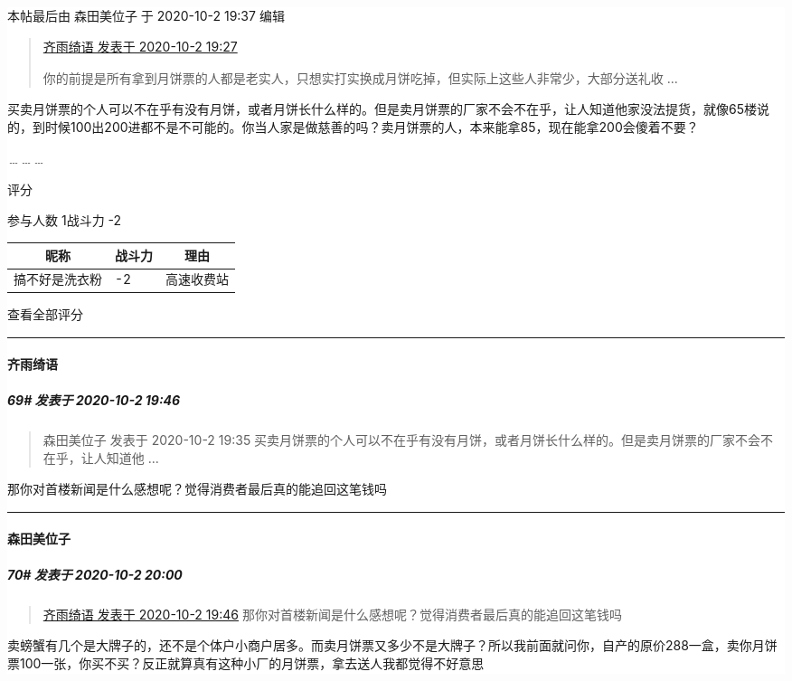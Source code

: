 

 本帖最后由 森田美位子 于 2020-10-2 19:37 编辑 
<blockquote><a href="httphttps://bbs.saraba1st.com/2b/forum.php?mod=redirect&amp;goto=findpost&amp;pid=48931725&amp;ptid=1962996" target="_blank">齐雨绮语 发表于 2020-10-2 19:27</a>

你的前提是所有拿到月饼票的人都是老实人，只想实打实换成月饼吃掉，但实际上这些人非常少，大部分送礼收 ...</blockquote>
买卖月饼票的个人可以不在乎有没有月饼，或者月饼长什么样的。但是卖月饼票的厂家不会不在乎，让人知道他家没法提货，就像65楼说的，到时候100出200进都不是不可能的。你当人家是做慈善的吗？卖月饼票的人，本来能拿85，现在能拿200会傻着不要？



﹍﹍﹍

评分





 参与人数 1战斗力 -2

|昵称|战斗力|理由|
|----|---|---|
| 搞不好是洗衣粉|-2|高速收费站|



查看全部评分






-----

####  齐雨绮语  
##### 69#       发表于 2020-10-2 19:46



<blockquote>森田美位子 发表于 2020-10-2 19:35
买卖月饼票的个人可以不在乎有没有月饼，或者月饼长什么样的。但是卖月饼票的厂家不会不在乎，让人知道他 ...</blockquote>
那你对首楼新闻是什么感想呢？觉得消费者最后真的能追回这笔钱吗







-----

####  森田美位子  
##### 70#       发表于 2020-10-2 20:00



<blockquote><a href="httphttps://bbs.saraba1st.com/2b/forum.php?mod=redirect&amp;goto=findpost&amp;pid=48931969&amp;ptid=1962996" target="_blank">齐雨绮语 发表于 2020-10-2 19:46</a>
那你对首楼新闻是什么感想呢？觉得消费者最后真的能追回这笔钱吗</blockquote>
卖螃蟹有几个是大牌子的，还不是个体户小商户居多。而卖月饼票又多少不是大牌子？所以我前面就问你，自产的原价288一盒，卖你月饼票100一张，你买不买？反正就算真有这种小厂的月饼票，拿去送人我都觉得不好意思

